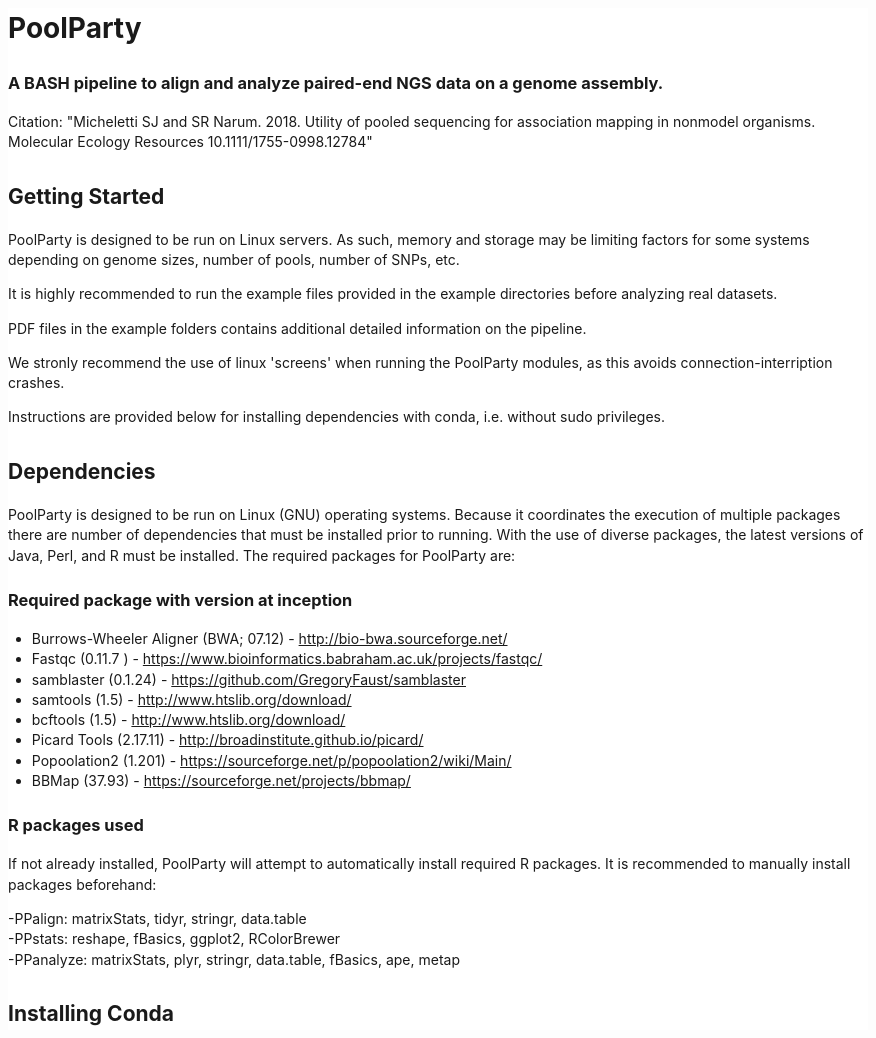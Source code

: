 # PoolParty

### A BASH pipeline to align and analyze paired-end NGS data on a genome assembly.  

Citation: "Micheletti SJ and SR Narum. 2018. Utility of pooled sequencing for association mapping in nonmodel organisms. Molecular Ecology Resources 10.1111/1755-0998.12784"

## Getting Started

 PoolParty is designed to be run on Linux servers. As such, memory and storage may be limiting factors for some systems depending on genome sizes, number of pools, number of SNPs, etc.

 It is highly recommended to run the example files provided in the example directories before analyzing real datasets.  

 PDF files in the example folders contains additional detailed information on the pipeline.  
 
 We stronly recommend the use of linux 'screens' when running the PoolParty modules, as this avoids connection-interription crashes.

 Instructions are provided below for installing dependencies with conda, i.e. without sudo privileges. 
 
 
## Dependencies

PoolParty is designed to be run on Linux (GNU) operating systems. Because it coordinates the execution of multiple packages there are number of dependencies that must be installed prior to running. With the use of diverse packages, the latest versions of Java, Perl, and R must be installed. The required packages for PoolParty are:

### Required package with version at inception 
- Burrows-Wheeler Aligner (BWA; 07.12) - http://bio-bwa.sourceforge.net/  
- Fastqc (0.11.7 ) - https://www.bioinformatics.babraham.ac.uk/projects/fastqc/  
- samblaster (0.1.24) - https://github.com/GregoryFaust/samblaster  
- samtools (1.5) - http://www.htslib.org/download/  
- bcftools (1.5) - http://www.htslib.org/download/  
- Picard Tools (2.17.11) - http://broadinstitute.github.io/picard/  
- Popoolation2 (1.201) - https://sourceforge.net/p/popoolation2/wiki/Main/  
- BBMap (37.93) - https://sourceforge.net/projects/bbmap/  


### R packages used
If not already installed, PoolParty will attempt to automatically install required R packages. It is recommended to manually install packages beforehand:  

-PPalign: matrixStats, tidyr, stringr, data.table  
-PPstats: reshape, fBasics, ggplot2, RColorBrewer  
-PPanalyze: matrixStats, plyr, stringr, data.table, fBasics, ape, metap

## Installing Conda

